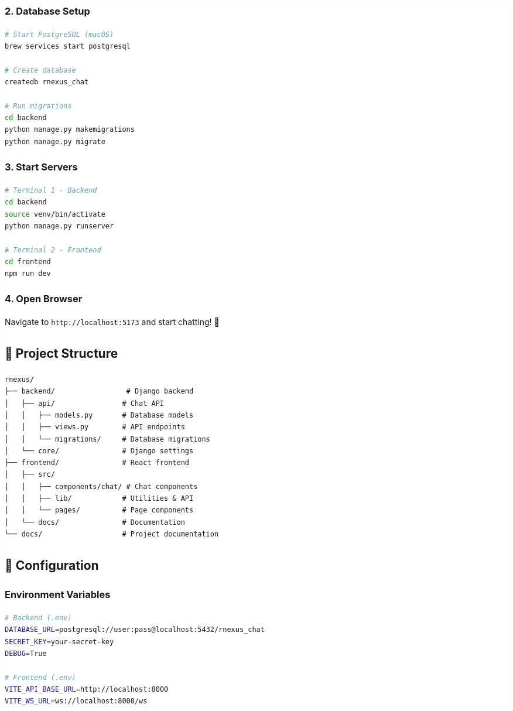 ### **2. Database Setup**
```bash
# Start PostgreSQL (macOS)
brew services start postgresql

# Create database
createdb rnexus_chat

# Run migrations
cd backend
python manage.py makemigrations
python manage.py migrate
```

### **3. Start Servers**
```bash
# Terminal 1 - Backend
cd backend
source venv/bin/activate
python manage.py runserver

# Terminal 2 - Frontend
cd frontend
npm run dev
```

### **4. Open Browser**
Navigate to `http://localhost:5173` and start chatting! 🎉

## **📁 Project Structure**

```
rnexus/
├── backend/                 # Django backend
│   ├── api/                # Chat API
│   │   ├── models.py       # Database models
│   │   ├── views.py        # API endpoints
│   │   └── migrations/     # Database migrations
│   └── core/               # Django settings
├── frontend/               # React frontend
│   ├── src/
│   │   ├── components/chat/ # Chat components
│   │   ├── lib/            # Utilities & API
│   │   └── pages/          # Page components
│   └── docs/               # Documentation
└── docs/                   # Project documentation
```

## **🔧 Configuration**

### **Environment Variables**
```bash
# Backend (.env)
DATABASE_URL=postgresql://user:pass@localhost:5432/rnexus_chat
SECRET_KEY=your-secret-key
DEBUG=True

# Frontend (.env)
VITE_API_BASE_URL=http://localhost:8000
VITE_WS_URL=ws://localhost:8000/ws
```
